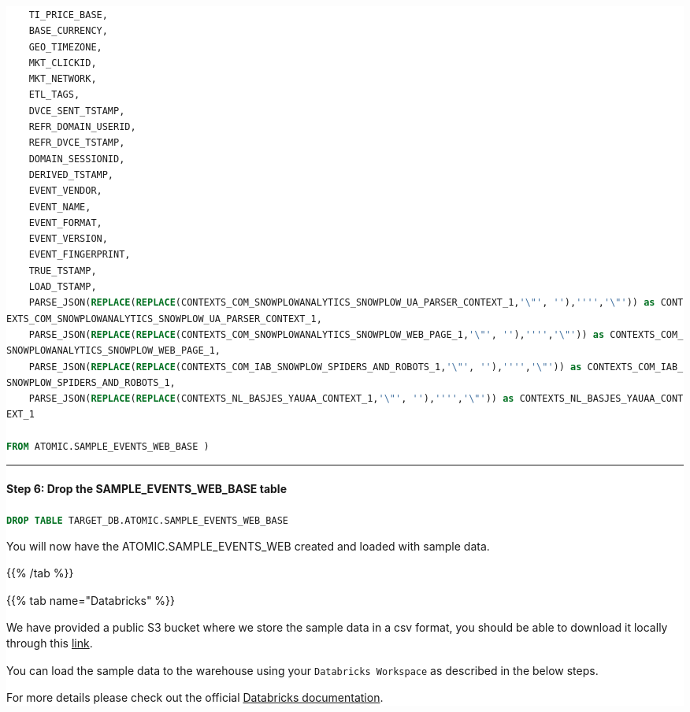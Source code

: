 ```sql
    TI_PRICE_BASE,
    BASE_CURRENCY,
    GEO_TIMEZONE,
    MKT_CLICKID,
    MKT_NETWORK,
    ETL_TAGS,
    DVCE_SENT_TSTAMP,
    REFR_DOMAIN_USERID,
    REFR_DVCE_TSTAMP,
    DOMAIN_SESSIONID,
    DERIVED_TSTAMP,
    EVENT_VENDOR,
    EVENT_NAME,
    EVENT_FORMAT,
    EVENT_VERSION,
    EVENT_FINGERPRINT,
    TRUE_TSTAMP,
    LOAD_TSTAMP,
    PARSE_JSON(REPLACE(REPLACE(CONTEXTS_COM_SNOWPLOWANALYTICS_SNOWPLOW_UA_PARSER_CONTEXT_1,'\"', ''),'''','\"')) as CONTEXTS_COM_SNOWPLOWANALYTICS_SNOWPLOW_UA_PARSER_CONTEXT_1,
    PARSE_JSON(REPLACE(REPLACE(CONTEXTS_COM_SNOWPLOWANALYTICS_SNOWPLOW_WEB_PAGE_1,'\"', ''),'''','\"')) as CONTEXTS_COM_SNOWPLOWANALYTICS_SNOWPLOW_WEB_PAGE_1,
    PARSE_JSON(REPLACE(REPLACE(CONTEXTS_COM_IAB_SNOWPLOW_SPIDERS_AND_ROBOTS_1,'\"', ''),'''','\"')) as CONTEXTS_COM_IAB_SNOWPLOW_SPIDERS_AND_ROBOTS_1,
    PARSE_JSON(REPLACE(REPLACE(CONTEXTS_NL_BASJES_YAUAA_CONTEXT_1,'\"', ''),'''','\"')) as CONTEXTS_NL_BASJES_YAUAA_CONTEXT_1

FROM ATOMIC.SAMPLE_EVENTS_WEB_BASE )

```

***

#### **Step 6:**  Drop the **SAMPLE_EVENTS_WEB_BASE** table

```sql
DROP TABLE TARGET_DB.ATOMIC.SAMPLE_EVENTS_WEB_BASE
```
You will now have the ATOMIC.SAMPLE_EVENTS_WEB created and loaded with sample data.

{{% /tab %}}

{{% tab name="Databricks" %}}

We have provided a public S3 bucket where we store the sample data in a csv format, you should be able to download it locally through this [link](https://snowplow-demo-datasets.s3.eu-central-1.amazonaws.com/Web_Analytics/Web_Analytics_sample_events_tab_separated.csv ).

You can load the sample data to the warehouse using your `Databricks Workspace` as described in the below steps.

For more details please check out the official [Databricks documentation](https://docs.databricks.com/ingestion/add-data/index.html).
